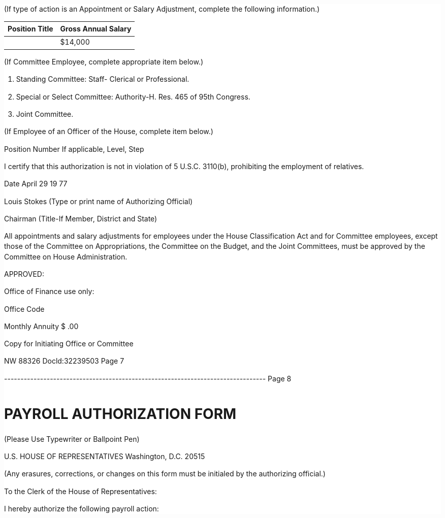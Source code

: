(If type of action is an Appointment or Salary Adjustment, complete the following information.)

| Position Title | Gross Annual Salary |
| -------------- | ------------------- |
|                | $14,000             |

(If Committee Employee, complete appropriate item below.)

1. Standing Committee: Staff- Clerical or Professional.

2. Special or Select Committee: Authority-H. Res. 465 of 95th Congress.

3. Joint Committee.

(If Employee of an Officer of the House, complete item below.)

Position Number If applicable, Level, Step

I certify that this authorization is not in violation of 5 U.S.C. 3110(b), prohibiting the employment of relatives.

Date April 29 19 77

Louis Stokes
(Type or print name of Authorizing Official)

Chairman
(Title-If Member, District and State)

All appointments and salary adjustments for employees under the House Classification Act and for Committee employees, except those of the Committee on Appropriations, the Committee on the Budget, and the Joint Committees, must be approved by the Committee on House Administration.

APPROVED:

Office of Finance use only:

Office Code

Monthly Annuity $ .00

Copy for Initiating Office or Committee

NW 88326
Docld:32239503 Page 7


-------------------------------------------------------------------------------- Page 8

# PAYROLL AUTHORIZATION FORM

(Please Use Typewriter or Ballpoint Pen)

U.S. HOUSE OF REPRESENTATIVES
Washington, D.C. 20515

(Any erasures, corrections, or changes on this form must be initialed by the authorizing official.)

To the Clerk of the House of Representatives:

I hereby authorize the following payroll action:
